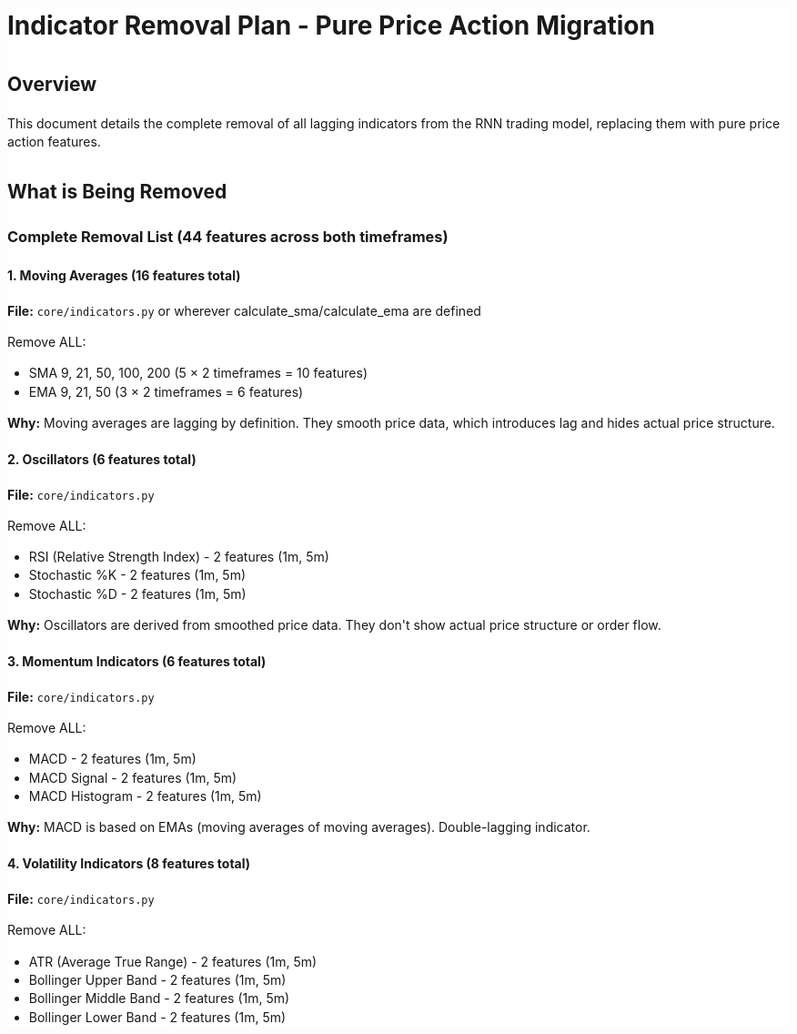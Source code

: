 # Indicator Removal Plan - Pure Price Action Migration

## Overview

This document details the complete removal of all lagging indicators from the RNN trading model, replacing them with pure price action features.

## What is Being Removed

### Complete Removal List (44 features across both timeframes)

#### 1. Moving Averages (16 features total)
**File:** `core/indicators.py` or wherever calculate_sma/calculate_ema are defined

Remove ALL:
- SMA 9, 21, 50, 100, 200 (5 × 2 timeframes = 10 features)
- EMA 9, 21, 50 (3 × 2 timeframes = 6 features)

**Why:** Moving averages are lagging by definition. They smooth price data, which introduces lag and hides actual price structure.

#### 2. Oscillators (6 features total)
**File:** `core/indicators.py`

Remove ALL:
- RSI (Relative Strength Index) - 2 features (1m, 5m)
- Stochastic %K - 2 features (1m, 5m)
- Stochastic %D - 2 features (1m, 5m)

**Why:** Oscillators are derived from smoothed price data. They don't show actual price structure or order flow.

#### 3. Momentum Indicators (6 features total)
**File:** `core/indicators.py`

Remove ALL:
- MACD - 2 features (1m, 5m)
- MACD Signal - 2 features (1m, 5m)
- MACD Histogram - 2 features (1m, 5m)

**Why:** MACD is based on EMAs (moving averages of moving averages). Double-lagging indicator.

#### 4. Volatility Indicators (8 features total)
**File:** `core/indicators.py`

Remove ALL:
- ATR (Average True Range) - 2 features (1m, 5m)
- Bollinger Upper Band - 2 features (1m, 5m)
- Bollinger Middle Band - 2 features (1m, 5m)
- Bollinger Lower Band - 2 features (1m, 5m)

